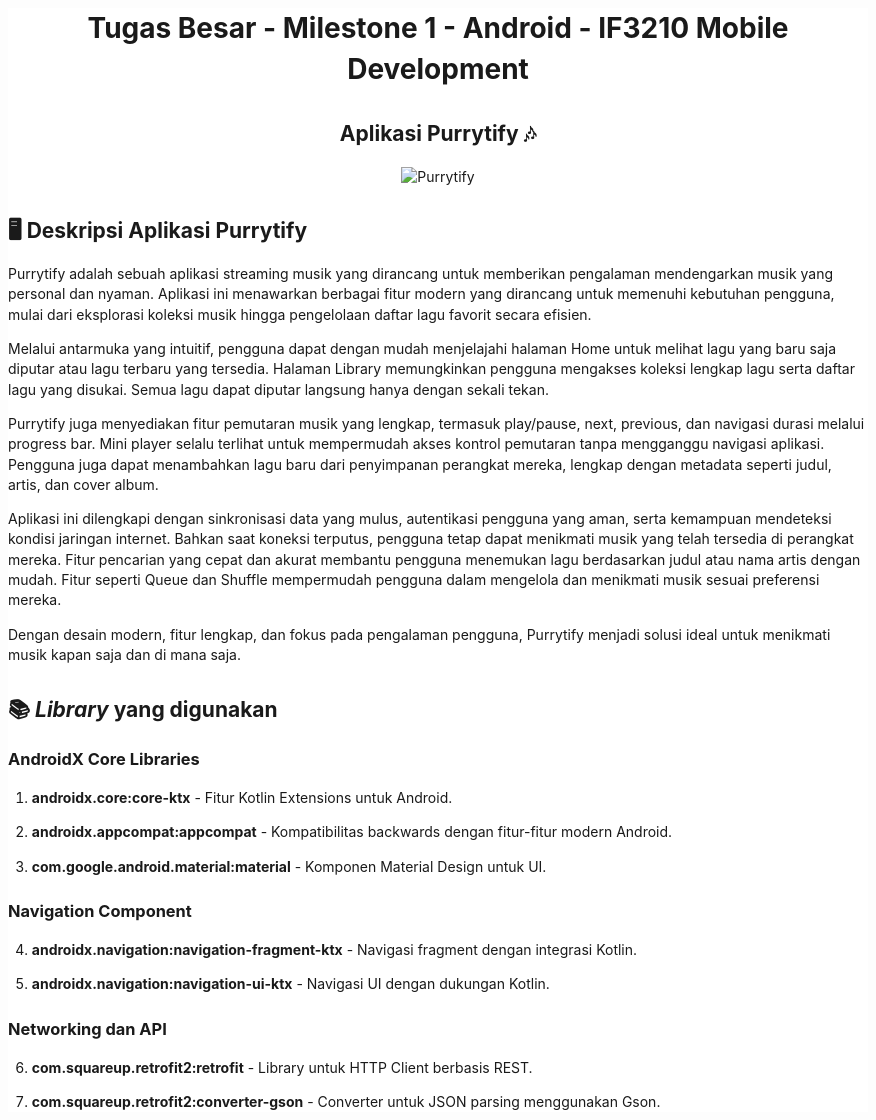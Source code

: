 <h1 align="center">Tugas Besar - Milestone 1 - Android - IF3210 Mobile Development</h1>
<h2 align="center">Aplikasi Purrytify 🎶 </h2>

<div align="center">
  <img src="./screenshot/Purrytify.png" alt="Purrytify" width="200"/>
</div>

## ️🖥️ Deskripsi Aplikasi Purrytify
Purrytify adalah sebuah aplikasi streaming musik yang dirancang untuk memberikan pengalaman mendengarkan musik yang personal dan nyaman. Aplikasi ini menawarkan berbagai fitur modern yang dirancang untuk memenuhi kebutuhan pengguna, mulai dari eksplorasi koleksi musik hingga pengelolaan daftar lagu favorit secara efisien.

Melalui antarmuka yang intuitif, pengguna dapat dengan mudah menjelajahi halaman Home untuk melihat lagu yang baru saja diputar atau lagu terbaru yang tersedia. Halaman Library memungkinkan pengguna mengakses koleksi lengkap lagu serta daftar lagu yang disukai. Semua lagu dapat diputar langsung hanya dengan sekali tekan.

Purrytify juga menyediakan fitur pemutaran musik yang lengkap, termasuk play/pause, next, previous, dan navigasi durasi melalui progress bar. Mini player selalu terlihat untuk mempermudah akses kontrol pemutaran tanpa mengganggu navigasi aplikasi. Pengguna juga dapat menambahkan lagu baru dari penyimpanan perangkat mereka, lengkap dengan metadata seperti judul, artis, dan cover album.

Aplikasi ini dilengkapi dengan sinkronisasi data yang mulus, autentikasi pengguna yang aman, serta kemampuan mendeteksi kondisi jaringan internet. Bahkan saat koneksi terputus, pengguna tetap dapat menikmati musik yang telah tersedia di perangkat mereka. Fitur pencarian yang cepat dan akurat membantu pengguna menemukan lagu berdasarkan judul atau nama artis dengan mudah. Fitur seperti Queue dan Shuffle mempermudah pengguna dalam mengelola dan menikmati musik sesuai preferensi mereka.

Dengan desain modern, fitur lengkap, dan fokus pada pengalaman pengguna, Purrytify menjadi solusi ideal untuk menikmati musik kapan saja dan di mana saja.


## ️📚 *Library* yang digunakan

### AndroidX Core Libraries

1. **androidx.core:core-ktx** - Fitur Kotlin Extensions untuk Android.

2. **androidx.appcompat:appcompat** - Kompatibilitas backwards dengan fitur-fitur modern Android.

3. **com.google.android.material:material** - Komponen Material Design untuk UI.

### Navigation Component

4. **androidx.navigation:navigation-fragment-ktx** - Navigasi fragment dengan integrasi Kotlin.

5. **androidx.navigation:navigation-ui-ktx** - Navigasi UI dengan dukungan Kotlin.

### Networking dan API

6. **com.squareup.retrofit2:retrofit** - Library untuk HTTP Client berbasis REST.

7. **com.squareup.retrofit2:converter-gson** - Converter untuk JSON parsing menggunakan Gson.
